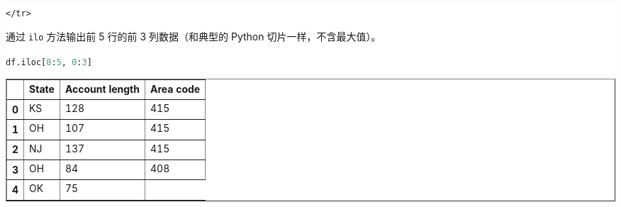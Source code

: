     </tr>
  </tbody>
</table>
</div>



通过 `ilo` 方法输出前 5 行的前 3 列数据（和典型的 Python 切片一样，不含最大值）。


```python
df.iloc[0:5, 0:3]
```




<div>
<style scoped>
    .dataframe tbody tr th:only-of-type {
        vertical-align: middle;
    }

    .dataframe tbody tr th {
        vertical-align: top;
    }

    .dataframe thead th {
        text-align: right;
    }
</style>
<table border="1" class="dataframe">
  <thead>
    <tr style="text-align: right;">
      <th></th>
      <th>State</th>
      <th>Account length</th>
      <th>Area code</th>
    </tr>
  </thead>
  <tbody>
    <tr>
      <th>0</th>
      <td>KS</td>
      <td>128</td>
      <td>415</td>
    </tr>
    <tr>
      <th>1</th>
      <td>OH</td>
      <td>107</td>
      <td>415</td>
    </tr>
    <tr>
      <th>2</th>
      <td>NJ</td>
      <td>137</td>
      <td>415</td>
    </tr>
    <tr>
      <th>3</th>
      <td>OH</td>
      <td>84</td>
      <td>408</td>
    </tr>
    <tr>
      <th>4</th>
      <td>OK</td>
      <td>75</td>